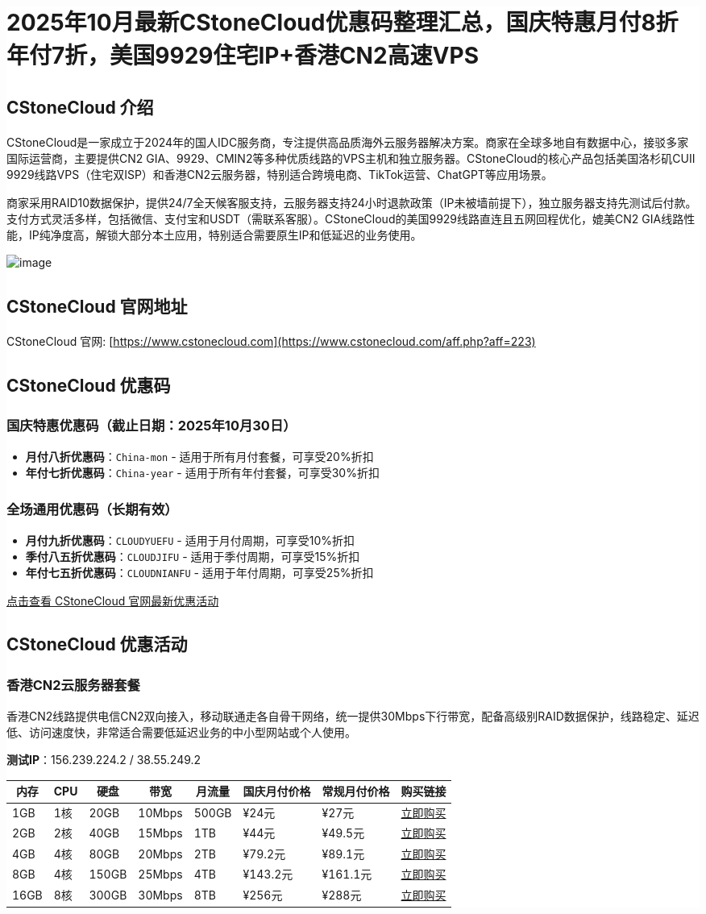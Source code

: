 # 2025年10月最新CStoneCloud优惠码整理汇总，国庆特惠月付8折年付7折，美国9929住宅IP+香港CN2高速VPS

## CStoneCloud 介绍

CStoneCloud是一家成立于2024年的国人IDC服务商，专注提供高品质海外云服务器解决方案。商家在全球多地自有数据中心，接驳多家国际运营商，主要提供CN2 GIA、9929、CMIN2等多种优质线路的VPS主机和独立服务器。CStoneCloud的核心产品包括美国洛杉矶CUII 9929线路VPS（住宅双ISP）和香港CN2云服务器，特别适合跨境电商、TikTok运营、ChatGPT等应用场景。

商家采用RAID10数据保护，提供24/7全天候客服支持，云服务器支持24小时退款政策（IP未被墙前提下），独立服务器支持先测试后付款。支付方式灵活多样，包括微信、支付宝和USDT（需联系客服）。CStoneCloud的美国9929线路直连且五网回程优化，媲美CN2 GIA线路性能，IP纯净度高，解锁大部分本土应用，特别适合需要原生IP和低延迟的业务使用。

<img width="2765" height="1235" alt="image" src="https://github.com/user-attachments/assets/67baed2f-4f3a-4be4-bdca-2da3dc2c99cf" />

## CStoneCloud 官网地址

CStoneCloud 官网: [https://www.cstonecloud.com](https://www.cstonecloud.com/aff.php?aff=223)

## CStoneCloud 优惠码

### 国庆特惠优惠码（截止日期：2025年10月30日）

- **月付八折优惠码**：`China-mon` - 适用于所有月付套餐，可享受20%折扣
- **年付七折优惠码**：`China-year` - 适用于所有年付套餐，可享受30%折扣

### 全场通用优惠码（长期有效）

- **月付九折优惠码**：`CLOUDYUEFU` - 适用于月付周期，可享受10%折扣
- **季付八五折优惠码**：`CLOUDJIFU` - 适用于季付周期，可享受15%折扣
- **年付七五折优惠码**：`CLOUDNIANFU` - 适用于年付周期，可享受25%折扣

[点击查看 CStoneCloud 官网最新优惠活动](https://www.cstonecloud.com/aff.php?aff=223)

## CStoneCloud 优惠活动

### 香港CN2云服务器套餐

香港CN2线路提供电信CN2双向接入，移动联通走各自骨干网络，统一提供30Mbps下行带宽，配备高级别RAID数据保护，线路稳定、延迟低、访问速度快，非常适合需要低延迟业务的中小型网站或个人使用。

**测试IP**：156.239.224.2 / 38.55.249.2

| 内存 | CPU | 硬盘 | 带宽 | 月流量 | 国庆月付价格 | 常规月付价格 | 购买链接 |
|------|-----|------|------|--------|------------|------------|----------|
| 1GB | 1核 | 20GB | 10Mbps | 500GB | ¥24元 | ¥27元 | [立即购买](https://www.cstonecloud.com/aff.php?aff=223) |
| 2GB | 2核 | 40GB | 15Mbps | 1TB | ¥44元 | ¥49.5元 | [立即购买](https://www.cstonecloud.com/aff.php?aff=223) |
| 4GB | 4核 | 80GB | 20Mbps | 2TB | ¥79.2元 | ¥89.1元 | [立即购买](https://www.cstonecloud.com/aff.php?aff=223) |
| 8GB | 4核 | 150GB | 25Mbps | 4TB | ¥143.2元 | ¥161.1元 | [立即购买](https://www.cstonecloud.com/aff.php?aff=223) |
| 16GB | 8核 | 300GB | 30Mbps | 8TB | ¥256元 | ¥288元 | [立即购买](https://www.cstonecloud.com/aff.php?aff=223) |
